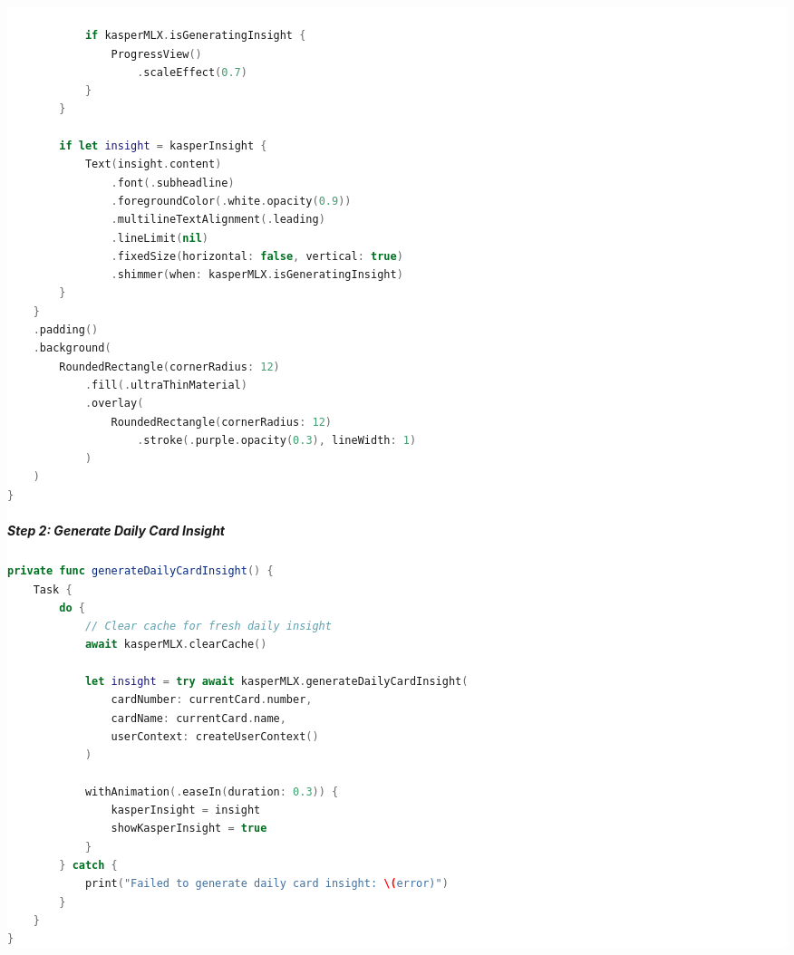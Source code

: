 ```swift
            
            if kasperMLX.isGeneratingInsight {
                ProgressView()
                    .scaleEffect(0.7)
            }
        }
        
        if let insight = kasperInsight {
            Text(insight.content)
                .font(.subheadline)
                .foregroundColor(.white.opacity(0.9))
                .multilineTextAlignment(.leading)
                .lineLimit(nil)
                .fixedSize(horizontal: false, vertical: true)
                .shimmer(when: kasperMLX.isGeneratingInsight)
        }
    }
    .padding()
    .background(
        RoundedRectangle(cornerRadius: 12)
            .fill(.ultraThinMaterial)
            .overlay(
                RoundedRectangle(cornerRadius: 12)
                    .stroke(.purple.opacity(0.3), lineWidth: 1)
            )
    )
}
```

##### Step 2: Generate Daily Card Insight
```swift
private func generateDailyCardInsight() {
    Task {
        do {
            // Clear cache for fresh daily insight
            await kasperMLX.clearCache()
            
            let insight = try await kasperMLX.generateDailyCardInsight(
                cardNumber: currentCard.number,
                cardName: currentCard.name,
                userContext: createUserContext()
            )
            
            withAnimation(.easeIn(duration: 0.3)) {
                kasperInsight = insight
                showKasperInsight = true
            }
        } catch {
            print("Failed to generate daily card insight: \(error)")
        }
    }
}
```
